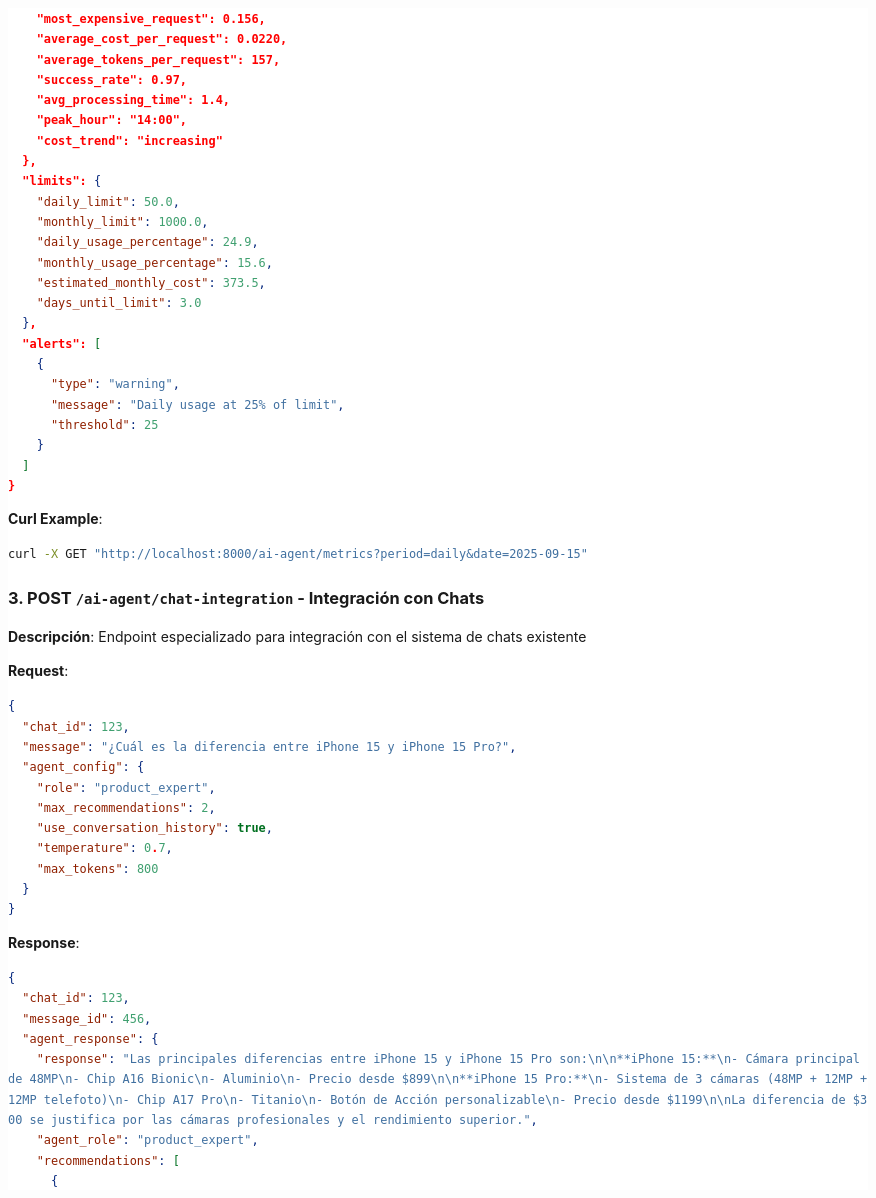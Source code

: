 ```json
    "most_expensive_request": 0.156,
    "average_cost_per_request": 0.0220,
    "average_tokens_per_request": 157,
    "success_rate": 0.97,
    "avg_processing_time": 1.4,
    "peak_hour": "14:00",
    "cost_trend": "increasing"
  },
  "limits": {
    "daily_limit": 50.0,
    "monthly_limit": 1000.0,
    "daily_usage_percentage": 24.9,
    "monthly_usage_percentage": 15.6,
    "estimated_monthly_cost": 373.5,
    "days_until_limit": 3.0
  },
  "alerts": [
    {
      "type": "warning",
      "message": "Daily usage at 25% of limit",
      "threshold": 25
    }
  ]
}
```

**Curl Example**:
```bash
curl -X GET "http://localhost:8000/ai-agent/metrics?period=daily&date=2025-09-15"
```

### 3. POST `/ai-agent/chat-integration` - Integración con Chats

**Descripción**: Endpoint especializado para integración con el sistema de chats existente

**Request**:
```json
{
  "chat_id": 123,
  "message": "¿Cuál es la diferencia entre iPhone 15 y iPhone 15 Pro?",
  "agent_config": {
    "role": "product_expert",
    "max_recommendations": 2,
    "use_conversation_history": true,
    "temperature": 0.7,
    "max_tokens": 800
  }
}
```

**Response**:
```json
{
  "chat_id": 123,
  "message_id": 456,
  "agent_response": {
    "response": "Las principales diferencias entre iPhone 15 y iPhone 15 Pro son:\n\n**iPhone 15:**\n- Cámara principal de 48MP\n- Chip A16 Bionic\n- Aluminio\n- Precio desde $899\n\n**iPhone 15 Pro:**\n- Sistema de 3 cámaras (48MP + 12MP + 12MP telefoto)\n- Chip A17 Pro\n- Titanio\n- Botón de Acción personalizable\n- Precio desde $1199\n\nLa diferencia de $300 se justifica por las cámaras profesionales y el rendimiento superior.",
    "agent_role": "product_expert",
    "recommendations": [
      {
```